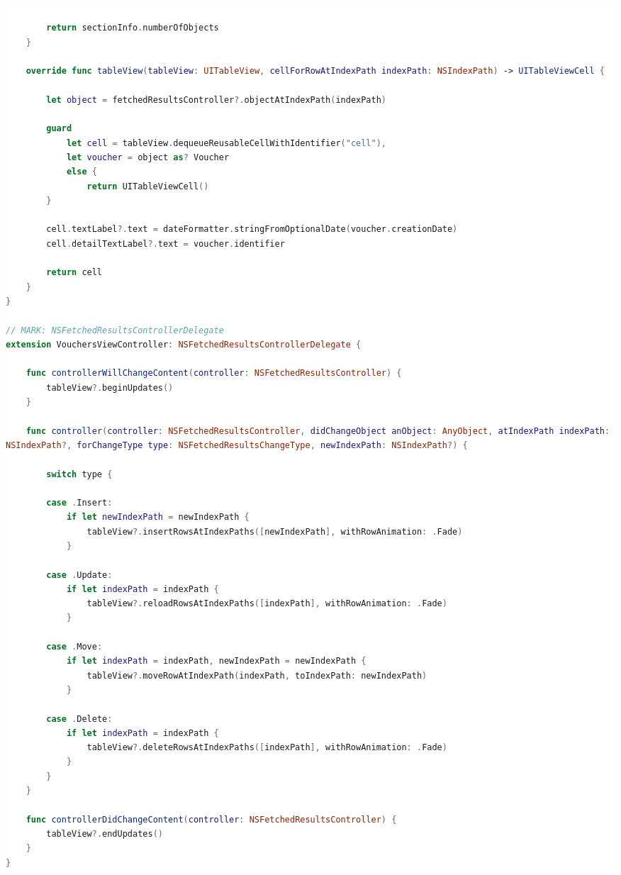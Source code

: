```swift

		return sectionInfo.numberOfObjects
	}

	override func tableView(tableView: UITableView, cellForRowAtIndexPath indexPath: NSIndexPath) -> UITableViewCell {

		let object = fetchedResultsController?.objectAtIndexPath(indexPath)

		guard
			let cell = tableView.dequeueReusableCellWithIdentifier("cell"),
			let voucher = object as? Voucher
			else {
				return UITableViewCell()
		}

		cell.textLabel?.text = dateFormatter.stringFromOptionalDate(voucher.creationDate)
		cell.detailTextLabel?.text = voucher.identifier

		return cell
	}
}

// MARK: NSFetchedResultsControllerDelegate
extension VouchersViewController: NSFetchedResultsControllerDelegate {

	func controllerWillChangeContent(controller: NSFetchedResultsController) {
		tableView?.beginUpdates()
	}

	func controller(controller: NSFetchedResultsController, didChangeObject anObject: AnyObject, atIndexPath indexPath: NSIndexPath?, forChangeType type: NSFetchedResultsChangeType, newIndexPath: NSIndexPath?) {

		switch type {

		case .Insert:
			if let newIndexPath = newIndexPath {
				tableView?.insertRowsAtIndexPaths([newIndexPath], withRowAnimation: .Fade)
			}

		case .Update:
			if let indexPath = indexPath {
				tableView?.reloadRowsAtIndexPaths([indexPath], withRowAnimation: .Fade)
			}

		case .Move:
			if let indexPath = indexPath, newIndexPath = newIndexPath {
				tableView?.moveRowAtIndexPath(indexPath, toIndexPath: newIndexPath)
			}

		case .Delete:
			if let indexPath = indexPath {
				tableView?.deleteRowsAtIndexPaths([indexPath], withRowAnimation: .Fade)
			}
		}
	}

	func controllerDidChangeContent(controller: NSFetchedResultsController) {
		tableView?.endUpdates()
	}
}
```